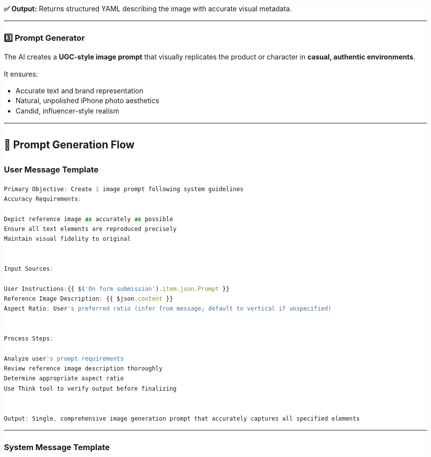 **✅ Output:**
Returns structured YAML describing the image with accurate visual metadata.

---

### **3️⃣ Prompt Generator**

The AI creates a **UGC-style image prompt** that visually replicates the product or character in **casual, authentic environments**.

It ensures:

- Accurate text and brand representation
- Natural, unpolished iPhone photo aesthetics
- Candid, influencer-style realism

---

## 🧠 Prompt Generation Flow

### **User Message Template**

```JavaScript
Primary Objective: Create 1 image prompt following system guidelines
Accuracy Requirements:

Depict reference image as accurately as possible
Ensure all text elements are reproduced precisely
Maintain visual fidelity to original


Input Sources:

User Instructions:{{ $('On form submission').item.json.Prompt }}
Reference Image Description: {{ $json.content }}
Aspect Ratio: User's preferred ratio (infer from message; default to vertical if unspecified)


Process Steps:

Analyze user's prompt requirements
Review reference image description thoroughly
Determine appropriate aspect ratio
Use Think tool to verify output before finalizing


Output: Single, comprehensive image generation prompt that accurately captures all specified elements
```

---

### **System Message Template**
